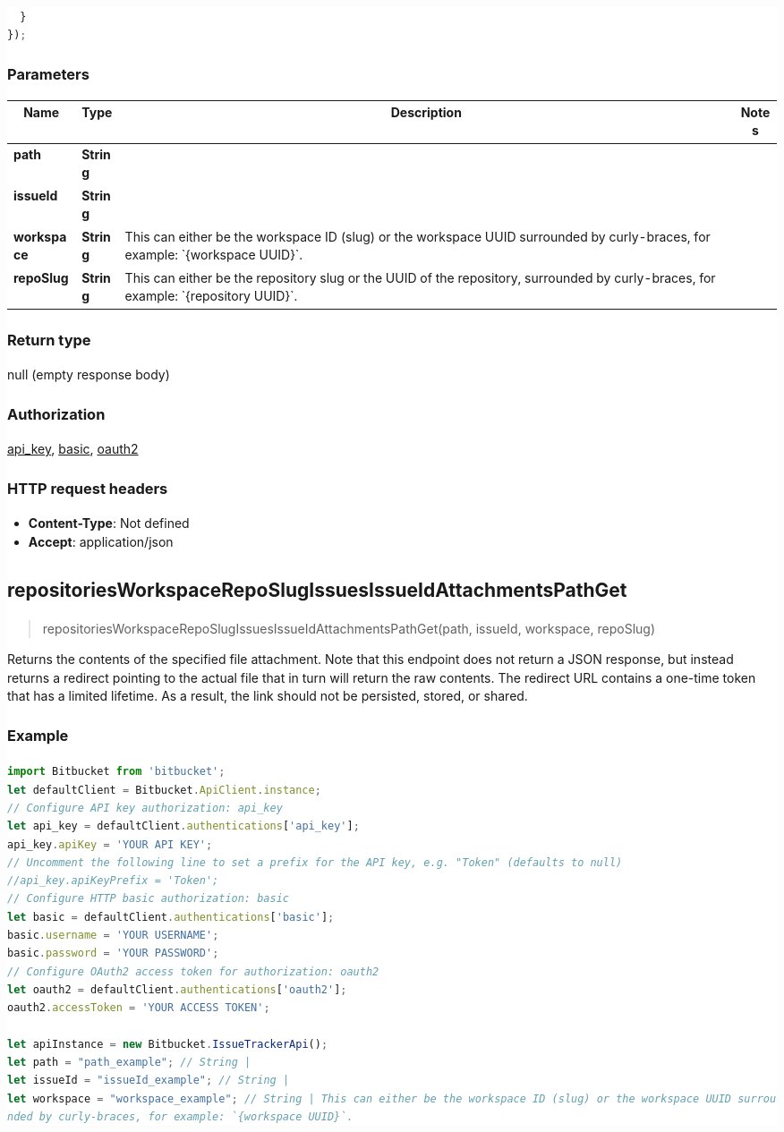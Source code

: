 ```javascript
  }
});
```

### Parameters


Name | Type | Description  | Notes
------------- | ------------- | ------------- | -------------
 **path** | **String**|  | 
 **issueId** | **String**|  | 
 **workspace** | **String**| This can either be the workspace ID (slug) or the workspace UUID surrounded by curly-braces, for example: &#x60;{workspace UUID}&#x60;.  | 
 **repoSlug** | **String**| This can either be the repository slug or the UUID of the repository, surrounded by curly-braces, for example: &#x60;{repository UUID}&#x60;.  | 

### Return type

null (empty response body)

### Authorization

[api_key](../README.md#api_key), [basic](../README.md#basic), [oauth2](../README.md#oauth2)

### HTTP request headers

- **Content-Type**: Not defined
- **Accept**: application/json


## repositoriesWorkspaceRepoSlugIssuesIssueIdAttachmentsPathGet

> repositoriesWorkspaceRepoSlugIssuesIssueIdAttachmentsPathGet(path, issueId, workspace, repoSlug)



Returns the contents of the specified file attachment.  Note that this endpoint does not return a JSON response, but instead returns a redirect pointing to the actual file that in turn will return the raw contents.  The redirect URL contains a one-time token that has a limited lifetime. As a result, the link should not be persisted, stored, or shared.

### Example

```javascript
import Bitbucket from 'bitbucket';
let defaultClient = Bitbucket.ApiClient.instance;
// Configure API key authorization: api_key
let api_key = defaultClient.authentications['api_key'];
api_key.apiKey = 'YOUR API KEY';
// Uncomment the following line to set a prefix for the API key, e.g. "Token" (defaults to null)
//api_key.apiKeyPrefix = 'Token';
// Configure HTTP basic authorization: basic
let basic = defaultClient.authentications['basic'];
basic.username = 'YOUR USERNAME';
basic.password = 'YOUR PASSWORD';
// Configure OAuth2 access token for authorization: oauth2
let oauth2 = defaultClient.authentications['oauth2'];
oauth2.accessToken = 'YOUR ACCESS TOKEN';

let apiInstance = new Bitbucket.IssueTrackerApi();
let path = "path_example"; // String | 
let issueId = "issueId_example"; // String | 
let workspace = "workspace_example"; // String | This can either be the workspace ID (slug) or the workspace UUID surrounded by curly-braces, for example: `{workspace UUID}`. 
```